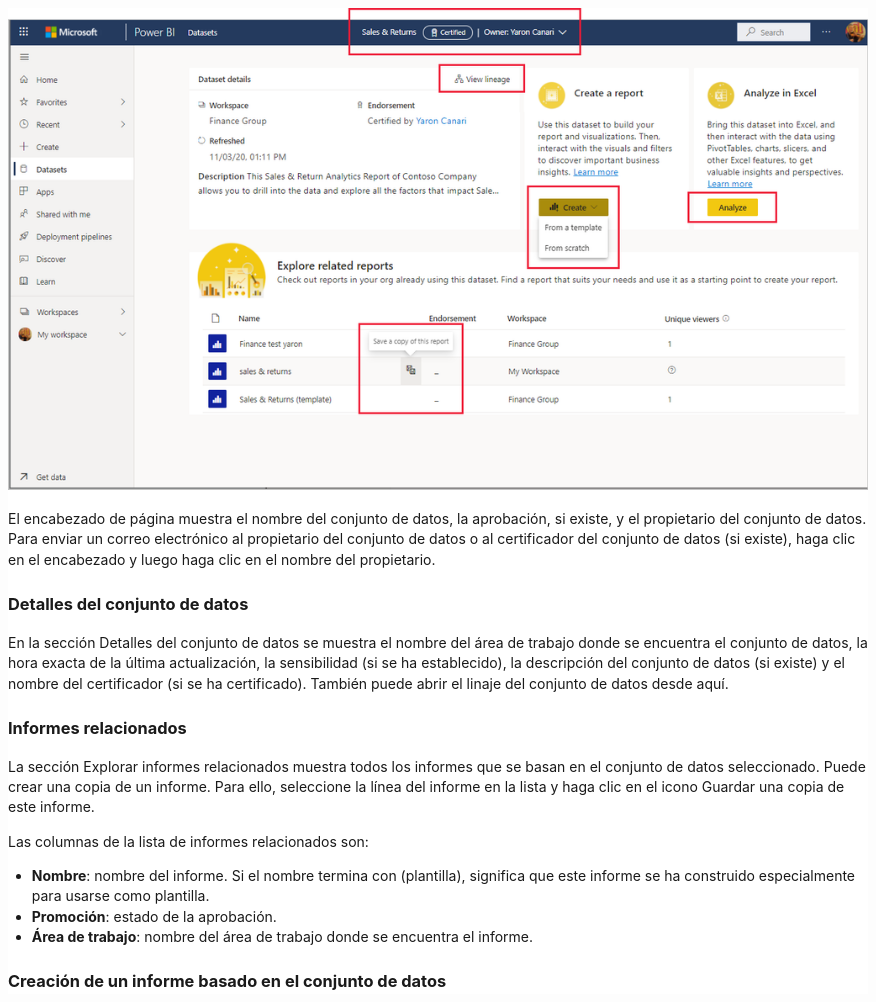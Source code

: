 ![Captura de pantalla de la página de exploración de informes relacionados del centro de conectividad de conjuntos de datos](media/service-datasets-hub/datasets-hub-explore-related-reports.png)

El encabezado de página muestra el nombre del conjunto de datos, la aprobación, si existe, y el propietario del conjunto de datos. Para enviar un correo electrónico al propietario del conjunto de datos o al certificador del conjunto de datos (si existe), haga clic en el encabezado y luego haga clic en el nombre del propietario.

### <a name="dataset-details"></a>Detalles del conjunto de datos

En la sección Detalles del conjunto de datos se muestra el nombre del área de trabajo donde se encuentra el conjunto de datos, la hora exacta de la última actualización, la sensibilidad (si se ha establecido), la descripción del conjunto de datos (si existe) y el nombre del certificador (si se ha certificado). También puede abrir el linaje del conjunto de datos desde aquí.

### <a name="related-reports"></a>Informes relacionados

La sección Explorar informes relacionados muestra todos los informes que se basan en el conjunto de datos seleccionado. Puede crear una copia de un informe. Para ello, seleccione la línea del informe en la lista y haga clic en el icono Guardar una copia de este informe.

Las columnas de la lista de informes relacionados son:
* **Nombre**: nombre del informe. Si el nombre termina con (plantilla), significa que este informe se ha construido especialmente para usarse como plantilla.
* **Promoción**: estado de la aprobación.
* **Área de trabajo**: nombre del área de trabajo donde se encuentra el informe.

### <a name="create-a-report-built-on-the-dataset"></a>Creación de un informe basado en el conjunto de datos
